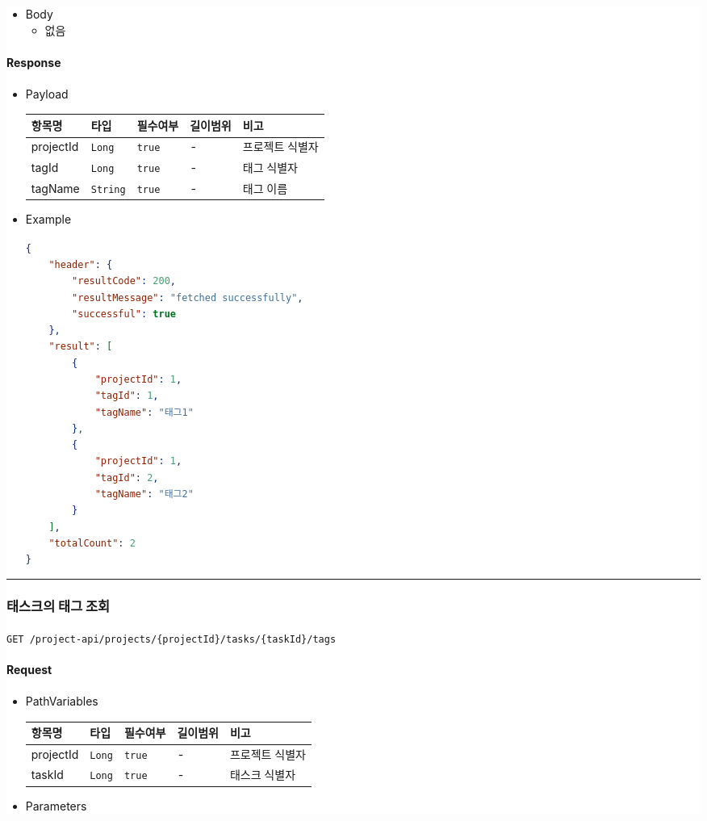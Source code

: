 * Body
    * 없음


#### Response

* Payload

   | 항목명                 | 타입  | 필수여부 | 길이범위   | 비고                      |
    |----------------------|------|------|--------|-------------------------|
    | projectId    | `Long` | `true` | - | 프로젝트 식별자  |
    | tagId     | `Long` | `true` | - | 태그 식별자  |
    | tagName     | `String` | `true` | - | 태그 이름  |
* Example
    ```json
    {
        "header": {
            "resultCode": 200,
            "resultMessage": "fetched successfully",
            "successful": true
        },
        "result": [
            {
                "projectId": 1,
                "tagId": 1,
                "tagName": "태그1"
            },
            {
                "projectId": 1,
                "tagId": 2,
                "tagName": "태그2"
            }
        ],
        "totalCount": 2
    }
    ```

---
### 태스크의 태그 조회
```http
GET /project-api/projects/{projectId}/tasks/{taskId}/tags
```

#### Request
* PathVariables
    
  | 항목명        | 타입  | 필수여부 | 길이범위   | 비고    |
    |-------------|------|------|--------|-------|
    | projectId   | `Long` | `true` | -    | 프로젝트 식별자   |
    | taskId   | `Long` | `true` | -    | 태스크 식별자   |
* Parameters

